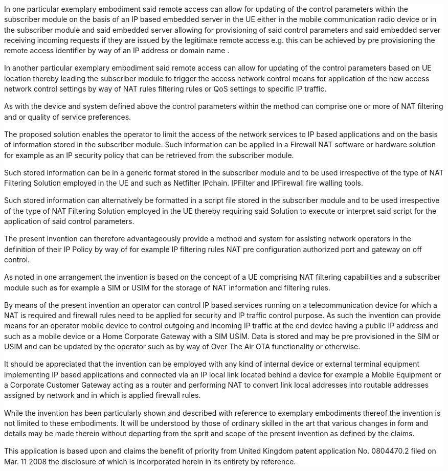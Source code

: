 In one particular exemplary embodiment said remote access can allow for updating of the control parameters within the subscriber module on the basis of an IP based embedded server in the UE either in the mobile communication radio device or in the subscriber module and said embedded server allowing for provisioning of said control parameters and said embedded server receiving incoming requests if they are issued by the legitimate remote access e.g. this can be achieved by pre provisioning the remote access identifier by way of an IP address or domain name .

In another particular exemplary embodiment said remote access can allow for updating of the control parameters based on UE location thereby leading the subscriber module to trigger the access network control means for application of the new access network control settings by way of NAT rules filtering rules or QoS settings to specific IP traffic.

As with the device and system defined above the control parameters within the method can comprise one or more of NAT filtering and or quality of service preferences.

The proposed solution enables the operator to limit the access of the network services to IP based applications and on the basis of information stored in the subscriber module. Such information can be applied in a Firewall NAT software or hardware solution for example as an IP security policy that can be retrieved from the subscriber module.

Such stored information can be in a generic format stored in the subscriber module and to be used irrespective of the type of NAT Filtering Solution employed in the UE and such as Netfilter IPchain. IPFilter and IPFirewall fire walling tools.

Such stored information can alternatively be formatted in a script file stored in the subscriber module and to be used irrespective of the type of NAT Filtering Solution employed in the UE thereby requiring said Solution to execute or interpret said script for the application of said control parameters.

The present invention can therefore advantageously provide a method and system for assisting network operators in the definition of their IP Policy by way of for example IP filtering rules NAT pre configuration authorized port and gateway on off control.

As noted in one arrangement the invention is based on the concept of a UE comprising NAT filtering capabilities and a subscriber module such as for example a SIM or USIM for the storage of NAT information and filtering rules.

By means of the present invention an operator can control IP based services running on a telecommunication device for which a NAT is required and firewall rules need to be applied for security and IP traffic control purpose. As such the invention can provide means for an operator mobile device to control outgoing and incoming IP traffic at the end device having a public IP address and such as a mobile device or a Home Corporate Gateway with a SIM USIM. Data is stored and may be pre provisioned in the SIM or USIM and can be updated by the operator such as by way of Over The Air OTA functionality or otherwise.

It should be appreciated that the invention can be employed with any kind of internal device or external terminal equipment implementing IP based applications and connected via an IP local link located behind a device for example a Mobile Equipment or a Corporate Customer Gateway acting as a router and performing NAT to convert link local addresses into routable addresses assigned by network and in which is applied firewall rules.

While the invention has been particularly shown and described with reference to exemplary embodiments thereof the invention is not limited to these embodiments. It will be understood by those of ordinary skilled in the art that various changes in form and details may be made therein without departing from the sprit and scope of the present invention as defined by the claims.

This application is based upon and claims the benefit of priority from United Kingdom patent application No. 0804470.2 filed on Mar. 11 2008 the disclosure of which is incorporated herein in its entirety by reference.


